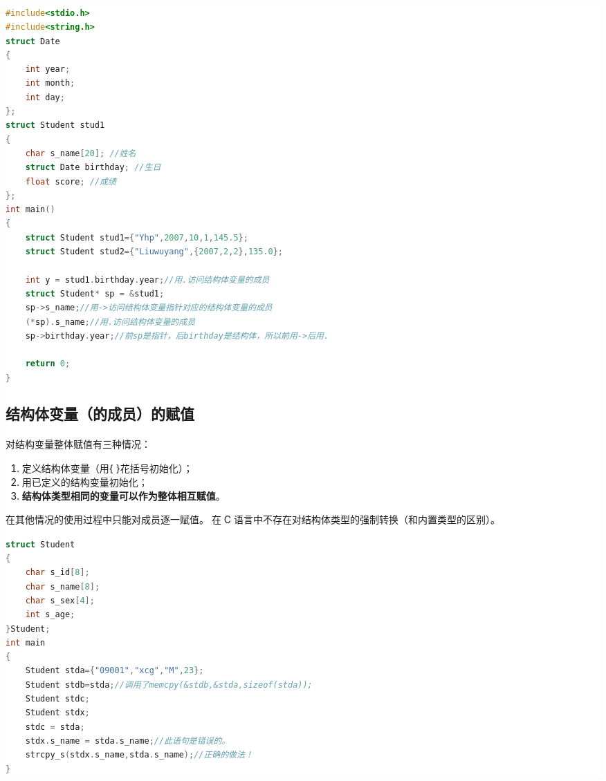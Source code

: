 ```c
#include<stdio.h>
#include<string.h>
struct Date
{
	int year;
	int month;
	int day;
};
struct Student stud1
{
	char s_name[20]; //姓名
	struct Date birthday; //生日
	float score; //成绩
};
int main()
{
	struct Student stud1={"Yhp",2007,10,1,145.5};
	struct Student stud2={"Liuwuyang",{2007,2,2},135.0};
    
	int y = stud1.birthday.year;//用.访问结构体变量的成员
    struct Student* sp = &stud1;
    sp->s_name;//用->访问结构体变量指针对应的结构体变量的成员
    (*sp).s_name;//用.访问结构体变量的成员
    sp->birthday.year;//前sp是指针，后birthday是结构体，所以前用->后用.
    
	return 0;
}
```

## 结构体变量（的成员）的赋值

对结构变量整体赋值有三种情况：
1. 定义结构体变量（用{ }花括号初始化）；
2. 用已定义的结构变量初始化；
3. **结构体类型相同的变量可以作为整体相互赋值**。

在其他情况的使用过程中只能对成员逐一赋值。
在 C 语言中不存在对结构体类型的强制转换（和内置类型的区别）。

```c
struct Student
{
	char s_id[8];
    char s_name[8];
    char s_sex[4];
    int s_age;
}Student;
int main
{
    Student stda={"09001","xcg","M",23};
    Student stdb=stda;//调用了memcpy(&stdb,&stda,sizeof(stda));
    Student stdc;
    Student stdx;
    stdc = stda;
    stdx.s_name = stda.s_name;//此语句是错误的。
    strcpy_s(stdx.s_name,stda.s_name);//正确的做法！
}
```
